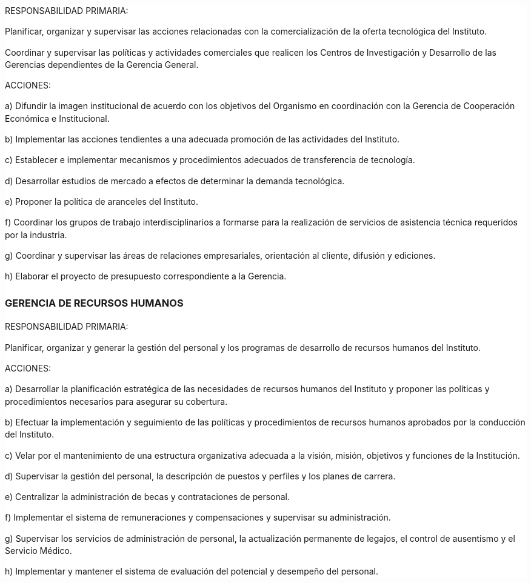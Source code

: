 <a id="8"></a>
RESPONSABILIDAD PRIMARIA:

Planificar, organizar y supervisar las acciones relacionadas con la comercialización de la oferta tecnológica del Instituto.

Coordinar  y supervisar las políticas y actividades comerciales que realicen los Centros de Investigación y Desarrollo de las Gerencias dependientes de la Gerencia General.

ACCIONES:

a) Difundir  la  imagen  institucional de acuerdo con los objetivos del  Organismo  en coordinación con la Gerencia de Cooperación Económica e Institucional.

b) Implementar las  acciones tendientes a una adecuada promoción de las actividades del Instituto.

c) Establecer e implementar  mecanismos  y procedimientos adecuados de transferencia de tecnología.

d)  Desarrollar  estudios  de mercado a efectos  de  determinar  la demanda tecnológica.

e) Proponer la política de aranceles del Instituto.

f) Coordinar los grupos de trabajo  interdisciplinarios  a formarse para  la  realización de servicios de asistencia técnica requeridos por la industria.

g) Coordinar  y  supervisar  las áreas de relaciones empresariales, orientación al cliente, difusión y ediciones.

h)  Elaborar  el  proyecto  de  presupuesto  correspondiente  a  la Gerencia.

### GERENCIA DE RECURSOS HUMANOS

<a id="9"></a>
RESPONSABILIDAD PRIMARIA:

Planificar,  organizar y generar la  gestión  del  personal  y  los programas  de  desarrollo    de   recursos  humanos  del  Instituto.

ACCIONES:

a) Desarrollar la planificación estratégica  de  las necesidades de recursos  humanos  del  Instituto  y  proponer  las  políticas    y procedimientos necesarios para asegurar su cobertura.

b)  Efectuar  la  implementación  y  seguimiento de las políticas y procedimientos de recursos humanos aprobados  por la conducción del Instituto.

c)  Velar  por  el  mantenimiento  de  una estructura  organizativa adecuada  a  la  visión,  misión,  objetivos   y  funciones  de  la Institución.

d) Supervisar la gestión del personal, la descripción  de puestos y perfiles y los planes de carrera.

e)  Centralizar  la  administración  de  becas y contrataciones  de personal.

f)  Implementar  el sistema de remuneraciones  y  compensaciones  y supervisar su administración.

g) Supervisar los  servicios  de  administración  de  personal,  la actualización  permanente de legajos, el control de ausentismo y el Servicio Médico.

h) Implementar y  mantener el sistema de evaluación del potencial y desempeño del personal.

